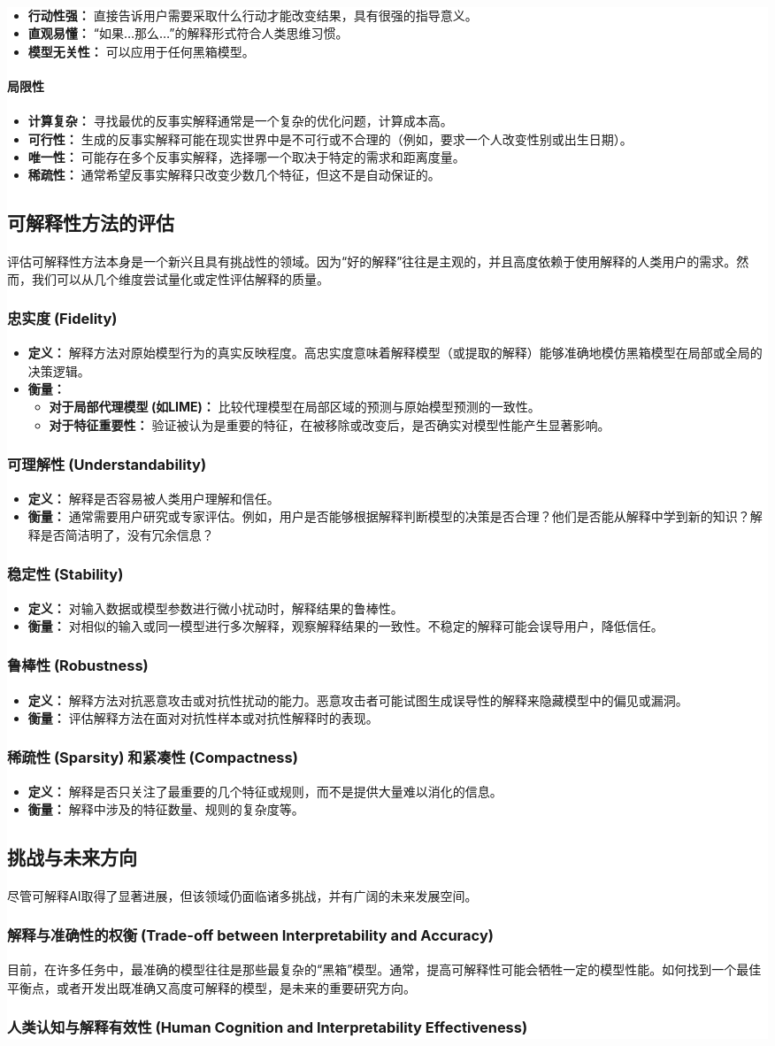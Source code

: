 *   **行动性强：** 直接告诉用户需要采取什么行动才能改变结果，具有很强的指导意义。
*   **直观易懂：** “如果…那么…”的解释形式符合人类思维习惯。
*   **模型无关性：** 可以应用于任何黑箱模型。

#### 局限性

*   **计算复杂：** 寻找最优的反事实解释通常是一个复杂的优化问题，计算成本高。
*   **可行性：** 生成的反事实解释可能在现实世界中是不可行或不合理的（例如，要求一个人改变性别或出生日期）。
*   **唯一性：** 可能存在多个反事实解释，选择哪一个取决于特定的需求和距离度量。
*   **稀疏性：** 通常希望反事实解释只改变少数几个特征，但这不是自动保证的。

## 可解释性方法的评估

评估可解释性方法本身是一个新兴且具有挑战性的领域。因为“好的解释”往往是主观的，并且高度依赖于使用解释的人类用户的需求。然而，我们可以从几个维度尝试量化或定性评估解释的质量。

### 忠实度 (Fidelity)

*   **定义：** 解释方法对原始模型行为的真实反映程度。高忠实度意味着解释模型（或提取的解释）能够准确地模仿黑箱模型在局部或全局的决策逻辑。
*   **衡量：**
    *   **对于局部代理模型 (如LIME)：** 比较代理模型在局部区域的预测与原始模型预测的一致性。
    *   **对于特征重要性：** 验证被认为是重要的特征，在被移除或改变后，是否确实对模型性能产生显著影响。

### 可理解性 (Understandability)

*   **定义：** 解释是否容易被人类用户理解和信任。
*   **衡量：** 通常需要用户研究或专家评估。例如，用户是否能够根据解释判断模型的决策是否合理？他们是否能从解释中学到新的知识？解释是否简洁明了，没有冗余信息？

### 稳定性 (Stability)

*   **定义：** 对输入数据或模型参数进行微小扰动时，解释结果的鲁棒性。
*   **衡量：** 对相似的输入或同一模型进行多次解释，观察解释结果的一致性。不稳定的解释可能会误导用户，降低信任。

### 鲁棒性 (Robustness)

*   **定义：** 解释方法对抗恶意攻击或对抗性扰动的能力。恶意攻击者可能试图生成误导性的解释来隐藏模型中的偏见或漏洞。
*   **衡量：** 评估解释方法在面对对抗性样本或对抗性解释时的表现。

### 稀疏性 (Sparsity) 和紧凑性 (Compactness)

*   **定义：** 解释是否只关注了最重要的几个特征或规则，而不是提供大量难以消化的信息。
*   **衡量：** 解释中涉及的特征数量、规则的复杂度等。

## 挑战与未来方向

尽管可解释AI取得了显著进展，但该领域仍面临诸多挑战，并有广阔的未来发展空间。

### 解释与准确性的权衡 (Trade-off between Interpretability and Accuracy)

目前，在许多任务中，最准确的模型往往是那些最复杂的“黑箱”模型。通常，提高可解释性可能会牺牲一定的模型性能。如何找到一个最佳平衡点，或者开发出既准确又高度可解释的模型，是未来的重要研究方向。

### 人类认知与解释有效性 (Human Cognition and Interpretability Effectiveness)
